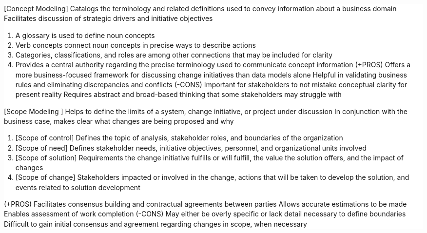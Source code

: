 [Concept Modeling]
Catalogs the terminology and
related definitions used to convey information about a business
domain
Facilitates discussion of strategic drivers and initiative objectives
1. A glossary is used to define noun concepts
2. Verb concepts connect noun concepts in precise
ways to describe actions
3. Categories, classifications, and roles are among
other connections that may be included for clarity
4. Provides a central authority regarding the
precise terminology used to communicate
concept information
(+PROS)
Offers a more business-focused framework
for discussing change initiatives than data
models alone
Helpful in validating business rules and
eliminating discrepancies and conflicts
(-CONS)
Important for stakeholders to not mistake
conceptual clarity for present reality
Requires abstract and broad-based thinking
that some stakeholders may struggle with

[Scope Modeling ]
Helps to define the limits of a system, change initiative, or
project under discussion
In conjunction with the business case, makes clear what changes are being proposed and why

1. [Scope of control]
Defines the topic of analysis, stakeholder roles, and
boundaries of the organization
2. [Scope of need]
Defines stakeholder needs, initiative objectives,
personnel, and organizational units involved
3. [Scope of solution]
Requirements the change initiative fulfills or will
fulfill, the value the solution offers, and the impact
of changes
4. [Scope of change]
Stakeholders impacted or involved in the change,
actions that will be taken to develop the solution,
and events related to solution development

(+PROS)
Facilitates consensus building and
contractual agreements between parties
Allows accurate estimations to be made
Enables assessment of work completion
(-CONS)
May either be overly specific or lack
detail necessary to define boundaries
Difficult to gain initial consensus and
agreement regarding changes in scope,
when necessary
